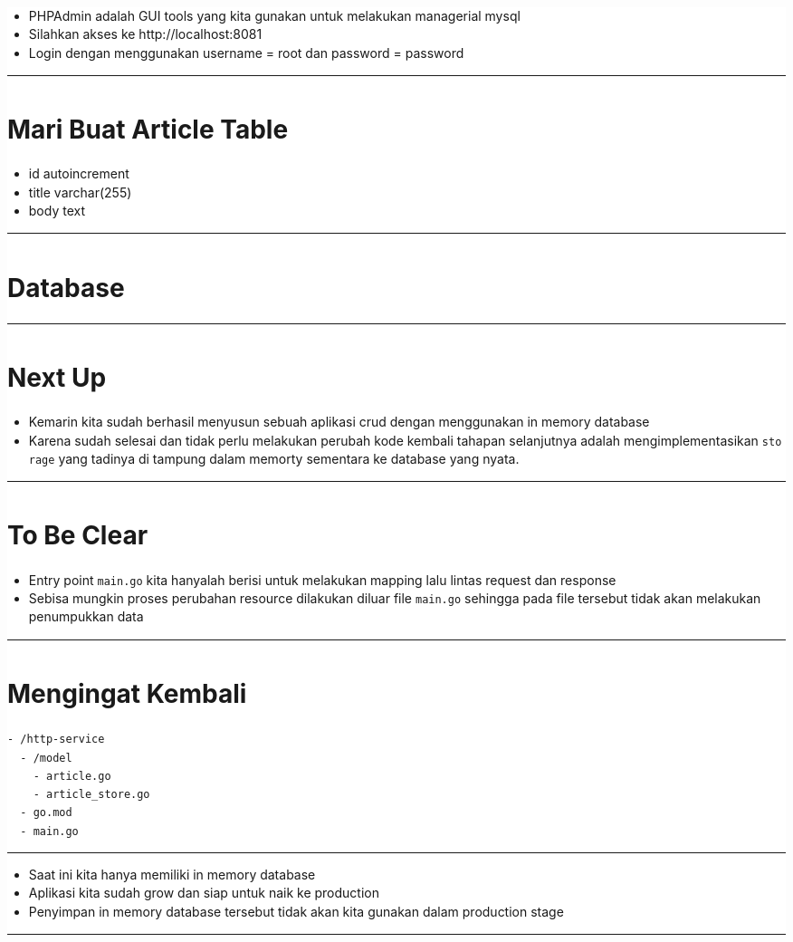 - PHPAdmin adalah GUI tools yang kita gunakan untuk melakukan managerial mysql
- Silahkan akses ke http://localhost:8081
- Login dengan menggunakan username = root dan password = password

---

# Mari Buat Article Table

- id autoincrement
- title varchar(255)
- body text

---

# Database

---

# Next Up

- Kemarin kita sudah berhasil menyusun sebuah aplikasi crud dengan menggunakan in memory database
- Karena sudah selesai dan tidak perlu melakukan perubah kode kembali tahapan selanjutnya adalah mengimplementasikan `storage` yang tadinya di tampung dalam memorty sementara ke database yang nyata.

---

# To Be Clear

- Entry point `main.go` kita hanyalah berisi untuk melakukan mapping lalu lintas request dan response
- Sebisa mungkin proses perubahan resource dilakukan diluar file `main.go`
  sehingga pada file tersebut tidak akan melakukan penumpukkan data

---

# Mengingat Kembali

```sh
- /http-service
  - /model
    - article.go
    - article_store.go
  - go.mod
  - main.go
```

---

- Saat ini kita hanya memiliki in memory database
- Aplikasi kita sudah grow dan siap untuk naik ke production
- Penyimpan in memory database tersebut tidak akan kita gunakan
  dalam production stage

---
